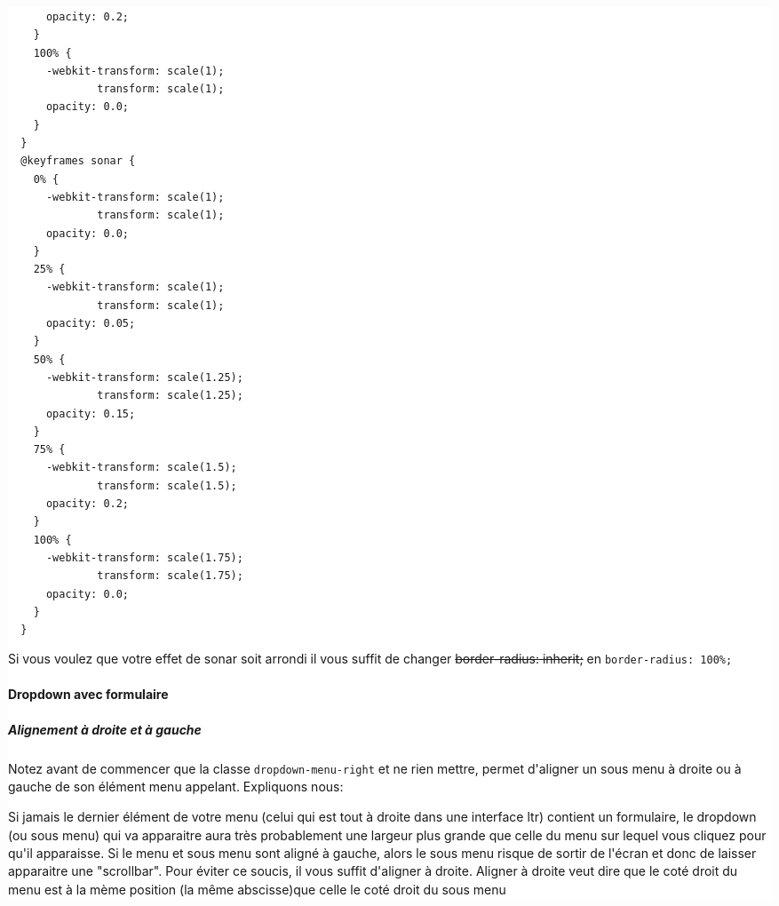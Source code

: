 ```
      opacity: 0.2;
    }
    100% {
      -webkit-transform: scale(1);
              transform: scale(1);
      opacity: 0.0;
    }
  }
  @keyframes sonar {
    0% {
      -webkit-transform: scale(1);
              transform: scale(1);
      opacity: 0.0;
    }
    25% {
      -webkit-transform: scale(1);
              transform: scale(1);
      opacity: 0.05;
    }
    50% {
      -webkit-transform: scale(1.25);
              transform: scale(1.25);
      opacity: 0.15;
    }
    75% {
      -webkit-transform: scale(1.5);
              transform: scale(1.5);
      opacity: 0.2;
    }
    100% {
      -webkit-transform: scale(1.75);
              transform: scale(1.75);
      opacity: 0.0;
    }
  }

```

Si vous voulez que votre effet de sonar soit arrondi il vous suffit de changer ~~border-radius: inherit;~~ en `border-radius: 100%;`

#### Dropdown avec formulaire

##### Alignement à droite et à gauche

Notez avant de commencer que la classe `dropdown-menu-right` et ne rien mettre, permet d'aligner un sous menu à droite ou à gauche de son élément menu appelant. Expliquons nous:

Si jamais le dernier élément de votre menu (celui qui est tout à droite dans une interface ltr) contient un formulaire, le dropdown (ou sous menu) qui va apparaitre aura très probablement une largeur plus grande que celle du menu sur lequel vous cliquez pour qu'il apparaisse. Si le menu et sous menu sont aligné à gauche, alors le sous menu risque de sortir de l'écran et donc de laisser apparaitre une "scrollbar". Pour éviter ce soucis, il vous suffit d'aligner à droite. Aligner à droite veut dire que le coté droit du menu est à la mème position (la même abscisse)que celle le coté droit du sous menu
